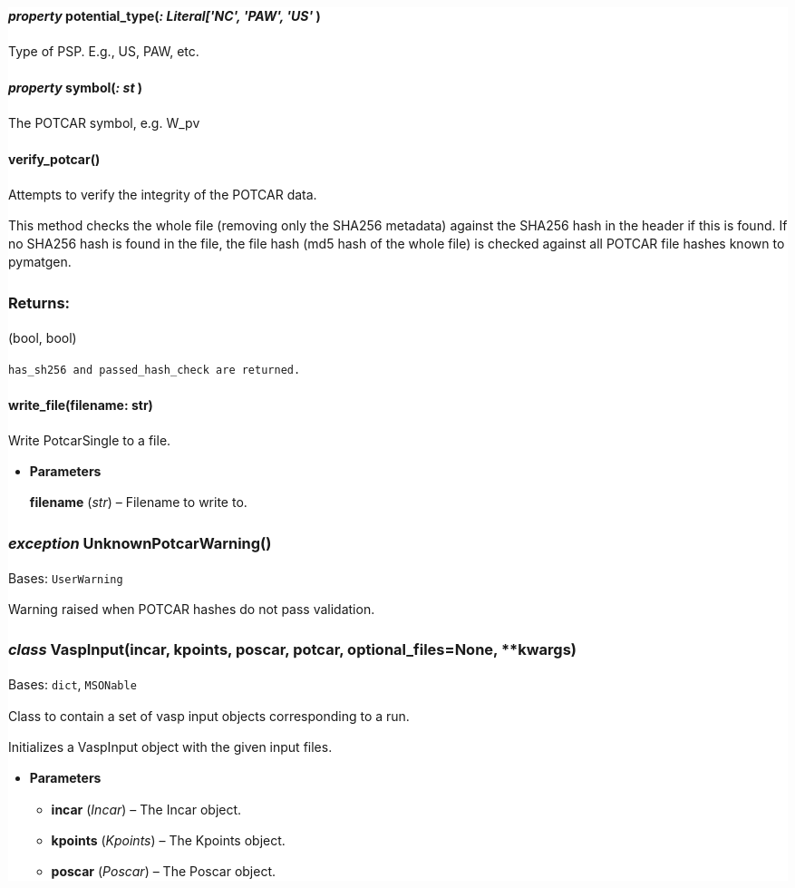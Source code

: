 #### _property_ potential_type(_: Literal['NC', 'PAW', 'US'_ )
Type of PSP. E.g., US, PAW, etc.


#### _property_ symbol(_: st_ )
The POTCAR symbol, e.g. W_pv


#### verify_potcar()
Attempts to verify the integrity of the POTCAR data.

This method checks the whole file (removing only the SHA256
metadata) against the SHA256 hash in the header if this is found.
If no SHA256 hash is found in the file, the file hash (md5 hash of the
whole file) is checked against all POTCAR file hashes known to pymatgen.

### Returns:

(bool, bool)

    has_sh256 and passed_hash_check are returned.


#### write_file(filename: str)
Write PotcarSingle to a file.


* **Parameters**

    **filename** (*str*) – Filename to write to.



### _exception_ UnknownPotcarWarning()
Bases: `UserWarning`

Warning raised when POTCAR hashes do not pass validation.


### _class_ VaspInput(incar, kpoints, poscar, potcar, optional_files=None, \*\*kwargs)
Bases: `dict`, `MSONable`

Class to contain a set of vasp input objects corresponding to a run.

Initializes a VaspInput object with the given input files.


* **Parameters**


    * **incar** (*Incar*) – The Incar object.


    * **kpoints** (*Kpoints*) – The Kpoints object.


    * **poscar** (*Poscar*) – The Poscar object.

